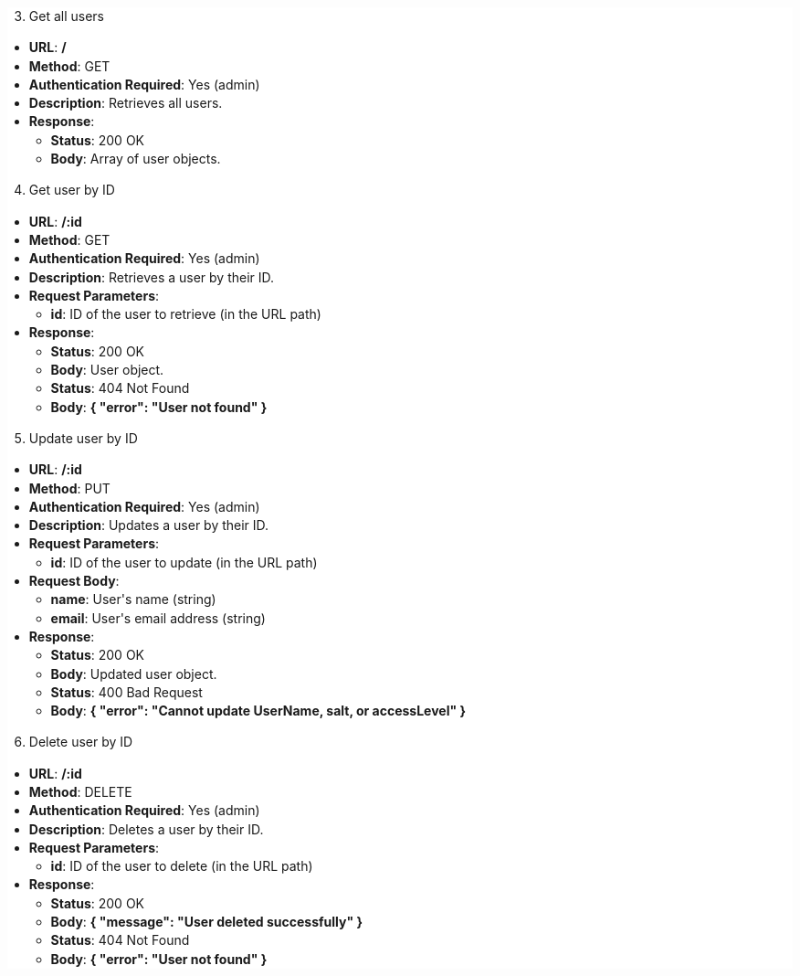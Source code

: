 3. Get all users

- **URL**: **/**
- **Method**: GET
- **Authentication Required**: Yes (admin)
- **Description**: Retrieves all users.
- **Response**:
  - **Status**: 200 OK
  - **Body**: Array of user objects.

4. Get user by ID

- **URL**: **/:id**
- **Method**: GET
- **Authentication Required**: Yes (admin)
- **Description**: Retrieves a user by their ID.
- **Request Parameters**:
  - **id**: ID of the user to retrieve (in the URL path)
- **Response**:
  - **Status**: 200 OK
  - **Body**: User object.
  - **Status**: 404 Not Found
  - **Body**: **{ "error": "User not found" }**

5. Update user by ID

- **URL**: **/:id**
- **Method**: PUT
- **Authentication Required**: Yes (admin)
- **Description**: Updates a user by their ID.
- **Request Parameters**:
  - **id**: ID of the user to update (in the URL path)
- **Request Body**:
  - **name**: User's name (string)
  - **email**: User's email address (string)
- **Response**:
  - **Status**: 200 OK
  - **Body**: Updated user object.
  - **Status**: 400 Bad Request
  - **Body**: **{ "error": "Cannot update UserName, salt, or accessLevel" }**

6. Delete user by ID

- **URL**: **/:id**
- **Method**: DELETE
- **Authentication Required**: Yes (admin)
- **Description**: Deletes a user by their ID.
- **Request Parameters**:
  - **id**: ID of the user to delete (in the URL path)
- **Response**:
  - **Status**: 200 OK
  - **Body**: **{ "message": "User deleted successfully" }**
  - **Status**: 404 Not Found
  - **Body**: **{ "error": "User not found" }**
